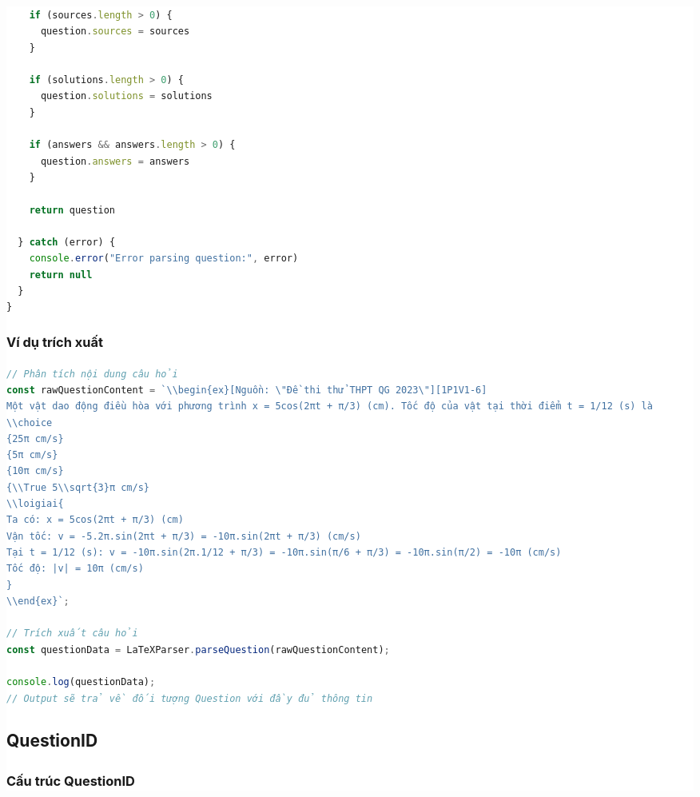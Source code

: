```typescript
    if (sources.length > 0) {
      question.sources = sources
    }

    if (solutions.length > 0) {
      question.solutions = solutions
    }

    if (answers && answers.length > 0) {
      question.answers = answers
    }

    return question

  } catch (error) {
    console.error("Error parsing question:", error)
    return null
  }
}
```

### Ví dụ trích xuất

```javascript
// Phân tích nội dung câu hỏi
const rawQuestionContent = `\\begin{ex}[Nguồn: \"Đề thi thử THPT QG 2023\"][1P1V1-6]
Một vật dao động điều hòa với phương trình x = 5cos(2πt + π/3) (cm). Tốc độ của vật tại thời điểm t = 1/12 (s) là
\\choice
{25π cm/s}
{5π cm/s}
{10π cm/s}
{\\True 5\\sqrt{3}π cm/s}
\\loigiai{
Ta có: x = 5cos(2πt + π/3) (cm)
Vận tốc: v = -5.2π.sin(2πt + π/3) = -10π.sin(2πt + π/3) (cm/s)
Tại t = 1/12 (s): v = -10π.sin(2π.1/12 + π/3) = -10π.sin(π/6 + π/3) = -10π.sin(π/2) = -10π (cm/s)
Tốc độ: |v| = 10π (cm/s)
}
\\end{ex}`;

// Trích xuất câu hỏi
const questionData = LaTeXParser.parseQuestion(rawQuestionContent);

console.log(questionData);
// Output sẽ trả về đối tượng Question với đầy đủ thông tin
```

## QuestionID

### Cấu trúc QuestionID
